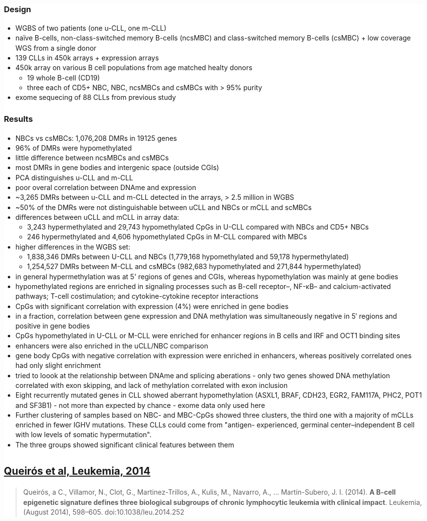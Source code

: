 ### Design
- WGBS of two patients (one u-CLL, one m-CLL)
- naïve B-cells, non-class-switched memory B-cells (ncsMBC) and class-switched memory B-cells (csMBC) + low coverage WGS from a single donor
- 139 CLLs in 450k arrays + expression arrays
- 450k array on various B cell populations from age matched healty donors
	+ 19 whole B-cell (CD19)
	+ three each of CD5+ NBC, NBC, ncsMBCs and csMBCs with > 95% purity
- exome sequecing of 88 CLLs from previous study

### Results
- NBCs vs csMBCs: 1,076,208 DMRs in 19125 genes
- 96% of DMRs were hypomethylated
- little difference between ncsMBCs and csMBCs
- most DMRs in gene bodies and intergenic space (outside CGIs)
- PCA distinguishes u-CLL and m-CLL
- poor overal correlation between DNAme and expression
- ~3,265 DMRs between u-CLL and m-CLL detected in the arrays, > 2.5 million in WGBS
- ~50% of the DMRs were not distinguishable between uCLL and NBCs or mCLL and scMBCs
- differences between uCLL and mCLL in array data:
	+ 3,243 hypermethylated and 29,743 hypomethylated CpGs in U-CLL compared with NBCs and CD5+ NBCs
	+ 246 hypermethylated and 4,606 hypomethylated CpGs in M-CLL compared with MBCs
- higher differences in the WGBS set:
	+ 1,838,346 DMRs between U-CLL and NBCs (1,779,168 hypomethylated and 59,178 hypermethylated)
	+ 1,254,527 DMRs between M-CLL and csMBCs (982,683 hypomethylated and 271,844 hypermethylated)
- in general hypermethylation was at 5' regions of genes and CGIs, whereas hypomethylation was mainly at gene bodies
- hypomethylated regions are enriched in signaling processes such as B-cell receptor–, NF-κB– and calcium-activated pathways; T-cell costimulation; and cytokine-cytokine receptor interactions
- CpGs with significant correlation with expression (4%) were enriched in gene bodies
- in a fraction, correlation between gene expression and DNA methylation was simultaneously negative in 5′ regions and positive in gene bodies
- CpGs hypomethylated in U-CLL or M-CLL were enriched for enhancer regions in B cells and IRF and OCT1 binding sites
- enhancers were also enriched in the uCLL/NBC comparison
- gene body CpGs with negative correlation with expression were enriched in enhancers, whereas positively correlated ones had only slight enrichment	
- tried to loook at the relationship between DNAme and splicing aberations - only two genes showed DNA methylation correlated with exon skipping, and lack of methylation correlated with exon inclusion
- Eight recurrently mutated genes in CLL showed aberrant hypomethylation (ASXL1, BRAF, CDH23, EGR2, FAM117A, PHC2, POT1 and SF3B1) - not more than expected by chance - exome data only used here
- Further clustering of samples based on NBC- and MBC-CpGs showed three clusters, the third one with a majority of mCLLs enriched in fewer IGHV mutations. These CLLs could come from "antigen- experienced, germinal center–independent B cell with low levels of somatic hypermutation".
- The three groups showed significant clinical features between them


## [Queirós et al, Leukemia, 2014](http://doi.org/doi:10.1038/leu.2014.252)
> Queirós, a C., Villamor, N., Clot, G., Martinez-Trillos, A., Kulis, M., Navarro, A., … Martín-Subero, J. I. (2014). **A B-cell epigenetic signature defines three biological subgroups of chronic lymphocytic leukemia with clinical impact**. Leukemia, (August 2014), 598–605. doi:10.1038/leu.2014.252
